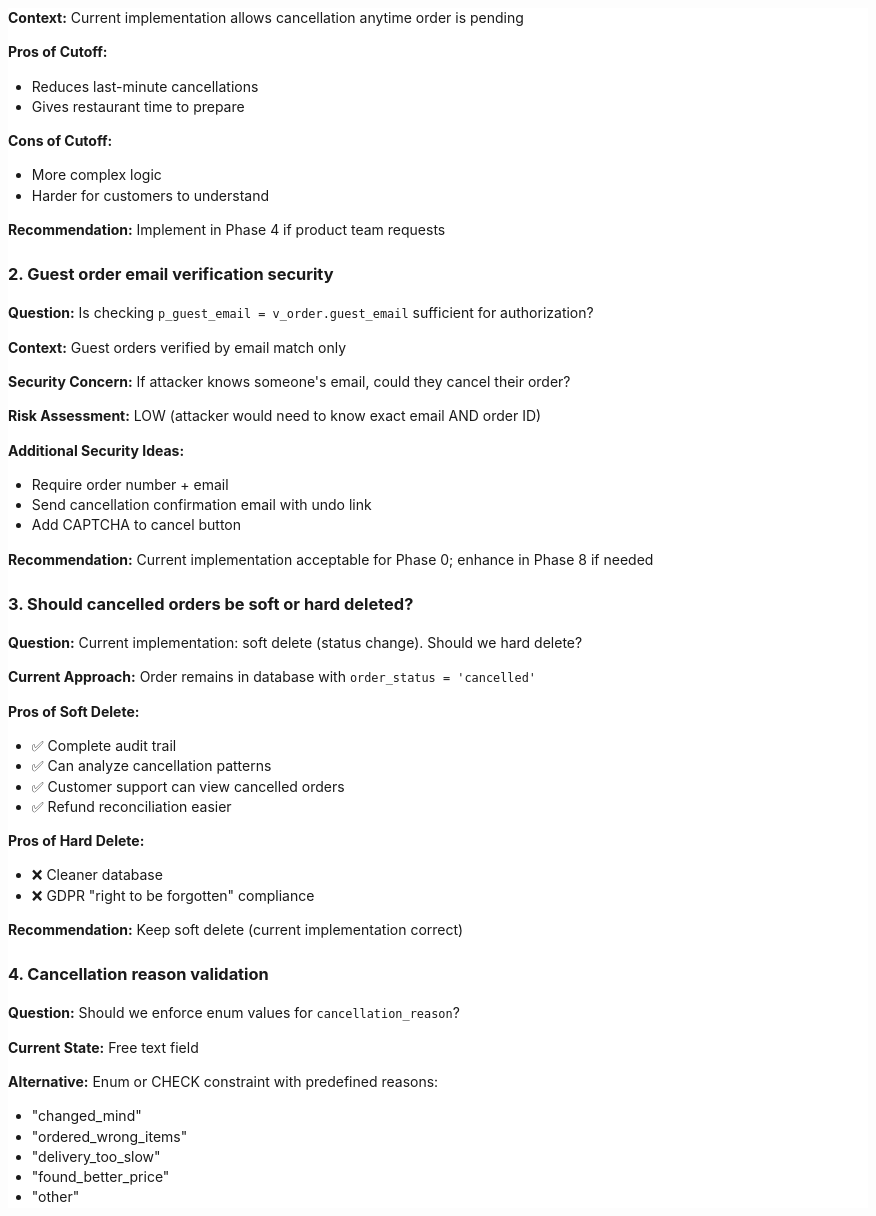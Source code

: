**Context:** Current implementation allows cancellation anytime order is pending

**Pros of Cutoff:**
- Reduces last-minute cancellations
- Gives restaurant time to prepare

**Cons of Cutoff:**
- More complex logic
- Harder for customers to understand

**Recommendation:** Implement in Phase 4 if product team requests

### 2. Guest order email verification security
**Question:** Is checking `p_guest_email = v_order.guest_email` sufficient for authorization?

**Context:** Guest orders verified by email match only

**Security Concern:** If attacker knows someone's email, could they cancel their order?

**Risk Assessment:** LOW (attacker would need to know exact email AND order ID)

**Additional Security Ideas:**
- Require order number + email
- Send cancellation confirmation email with undo link
- Add CAPTCHA to cancel button

**Recommendation:** Current implementation acceptable for Phase 0; enhance in Phase 8 if needed

### 3. Should cancelled orders be soft or hard deleted?
**Question:** Current implementation: soft delete (status change). Should we hard delete?

**Current Approach:** Order remains in database with `order_status = 'cancelled'`

**Pros of Soft Delete:**
- ✅ Complete audit trail
- ✅ Can analyze cancellation patterns
- ✅ Customer support can view cancelled orders
- ✅ Refund reconciliation easier

**Pros of Hard Delete:**
- ❌ Cleaner database
- ❌ GDPR "right to be forgotten" compliance

**Recommendation:** Keep soft delete (current implementation correct)

### 4. Cancellation reason validation
**Question:** Should we enforce enum values for `cancellation_reason`?

**Current State:** Free text field

**Alternative:** Enum or CHECK constraint with predefined reasons:
- "changed_mind"
- "ordered_wrong_items"
- "delivery_too_slow"
- "found_better_price"
- "other"
